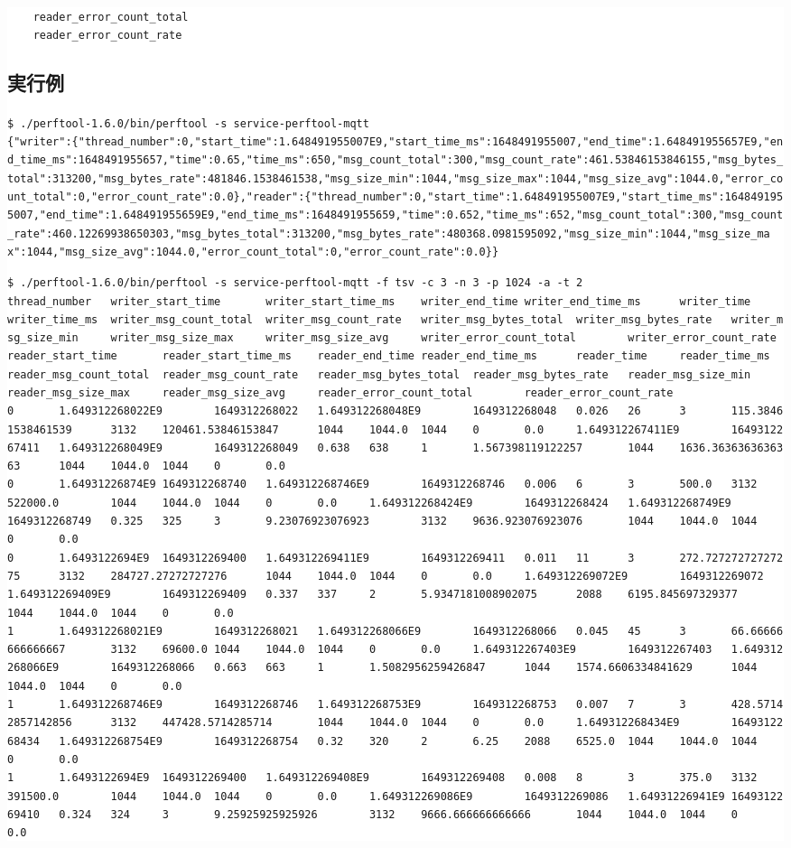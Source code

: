 ```
    reader_error_count_total
    reader_error_count_rate

```

<div style="page-break-after:always"></div>

## 実行例

```
$ ./perftool-1.6.0/bin/perftool -s service-perftool-mqtt
{"writer":{"thread_number":0,"start_time":1.648491955007E9,"start_time_ms":1648491955007,"end_time":1.648491955657E9,"end_time_ms":1648491955657,"time":0.65,"time_ms":650,"msg_count_total":300,"msg_count_rate":461.53846153846155,"msg_bytes_total":313200,"msg_bytes_rate":481846.1538461538,"msg_size_min":1044,"msg_size_max":1044,"msg_size_avg":1044.0,"error_count_total":0,"error_count_rate":0.0},"reader":{"thread_number":0,"start_time":1.648491955007E9,"start_time_ms":1648491955007,"end_time":1.648491955659E9,"end_time_ms":1648491955659,"time":0.652,"time_ms":652,"msg_count_total":300,"msg_count_rate":460.12269938650303,"msg_bytes_total":313200,"msg_bytes_rate":480368.0981595092,"msg_size_min":1044,"msg_size_max":1044,"msg_size_avg":1044.0,"error_count_total":0,"error_count_rate":0.0}}
```

```
$ ./perftool-1.6.0/bin/perftool -s service-perftool-mqtt -f tsv -c 3 -n 3 -p 1024 -a -t 2
thread_number   writer_start_time       writer_start_time_ms    writer_end_time writer_end_time_ms      writer_time     writer_time_ms  writer_msg_count_total  writer_msg_count_rate   writer_msg_bytes_total  writer_msg_bytes_rate   writer_msg_size_min     writer_msg_size_max     writer_msg_size_avg     writer_error_count_total        writer_error_count_rate reader_start_time       reader_start_time_ms    reader_end_time reader_end_time_ms      reader_time     reader_time_ms  reader_msg_count_total  reader_msg_count_rate   reader_msg_bytes_total  reader_msg_bytes_rate   reader_msg_size_min     reader_msg_size_max     reader_msg_size_avg     reader_error_count_total        reader_error_count_rate
0       1.649312268022E9        1649312268022   1.649312268048E9        1649312268048   0.026   26      3       115.38461538461539      3132    120461.53846153847      1044    1044.0  1044    0       0.0     1.649312267411E9        1649312267411   1.649312268049E9        1649312268049   0.638   638     1       1.567398119122257       1044    1636.3636363636363      1044    1044.0  1044    0       0.0
0       1.64931226874E9 1649312268740   1.649312268746E9        1649312268746   0.006   6       3       500.0   3132    522000.0        1044    1044.0  1044    0       0.0     1.649312268424E9        1649312268424   1.649312268749E9        1649312268749   0.325   325     3       9.23076923076923        3132    9636.923076923076       1044    1044.0  1044    0       0.0
0       1.6493122694E9  1649312269400   1.649312269411E9        1649312269411   0.011   11      3       272.72727272727275      3132    284727.27272727276      1044    1044.0  1044    0       0.0     1.649312269072E9        1649312269072   1.649312269409E9        1649312269409   0.337   337     2       5.9347181008902075      2088    6195.845697329377       1044    1044.0  1044    0       0.0
1       1.649312268021E9        1649312268021   1.649312268066E9        1649312268066   0.045   45      3       66.66666666666667       3132    69600.0 1044    1044.0  1044    0       0.0     1.649312267403E9        1649312267403   1.649312268066E9        1649312268066   0.663   663     1       1.5082956259426847      1044    1574.6606334841629      1044    1044.0  1044    0       0.0
1       1.649312268746E9        1649312268746   1.649312268753E9        1649312268753   0.007   7       3       428.57142857142856      3132    447428.5714285714       1044    1044.0  1044    0       0.0     1.649312268434E9        1649312268434   1.649312268754E9        1649312268754   0.32    320     2       6.25    2088    6525.0  1044    1044.0  1044    0       0.0
1       1.6493122694E9  1649312269400   1.649312269408E9        1649312269408   0.008   8       3       375.0   3132    391500.0        1044    1044.0  1044    0       0.0     1.649312269086E9        1649312269086   1.64931226941E9 1649312269410   0.324   324     3       9.25925925925926        3132    9666.666666666666       1044    1044.0  1044    0       0.0
```
